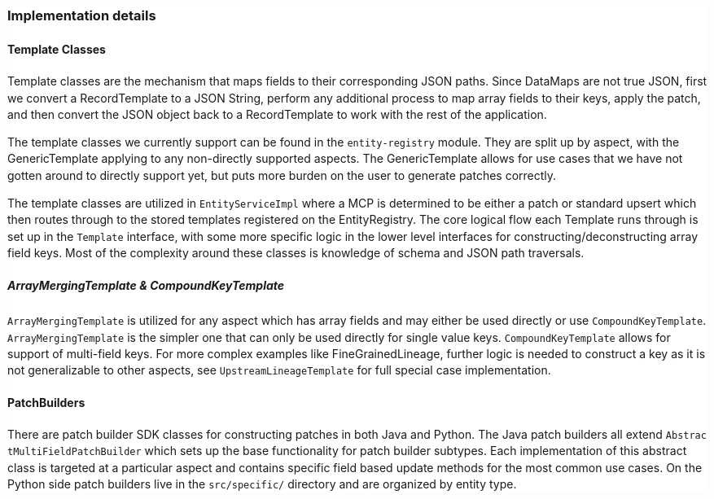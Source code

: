 ### Implementation details

#### Template Classes

Template classes are the mechanism that maps fields to their corresponding JSON paths. Since DataMaps are not true JSON, first we convert a RecordTemplate to a JSON String,
perform any additional process to map array fields to their keys, apply the patch, and then convert the JSON object back to a RecordTemplate to work with the rest of the application.

The template classes we currently support can be found in the `entity-registry` module. They are split up by aspect, with the GenericTemplate applying to any non-directly supported aspects.
The GenericTemplate allows for use cases that we have not gotten around to directly support yet, but puts more burden on the user to generate patches correctly.

The template classes are utilized in `EntityServiceImpl` where a MCP is determined to be either a patch or standard upsert which then routes through to the stored templates registered on the EntityRegistry.
The core logical flow each Template runs through is set up in the `Template` interface, with some more specific logic in the lower level interfaces for constructing/deconstructing array field keys.
Most of the complexity around these classes is knowledge of schema and JSON path traversals.

##### ArrayMergingTemplate & CompoundKeyTemplate

`ArrayMergingTemplate` is utilized for any aspect which has array fields and may either be used directly or use `CompoundKeyTemplate`. `ArrayMergingTemplate` is the simpler one that can only be used directly for
single value keys. `CompoundKeyTemplate` allows for support of multi-field keys. For more complex examples like FineGrainedLineage, further logic is needed to construct a key as it is not generalizable to other aspects, see `UpstreamLineageTemplate` for full special case implementation.

#### PatchBuilders

There are patch builder SDK classes for constructing patches in both Java and Python. The Java patch builders all extend `AbstractMultiFieldPatchBuilder` which sets up the
base functionality for patch builder subtypes. Each implementation of this abstract class is targeted at a particular aspect and contains specific field based update methods
for the most common use cases. On the Python side patch builders live in the `src/specific/` directory and are organized by entity type.
